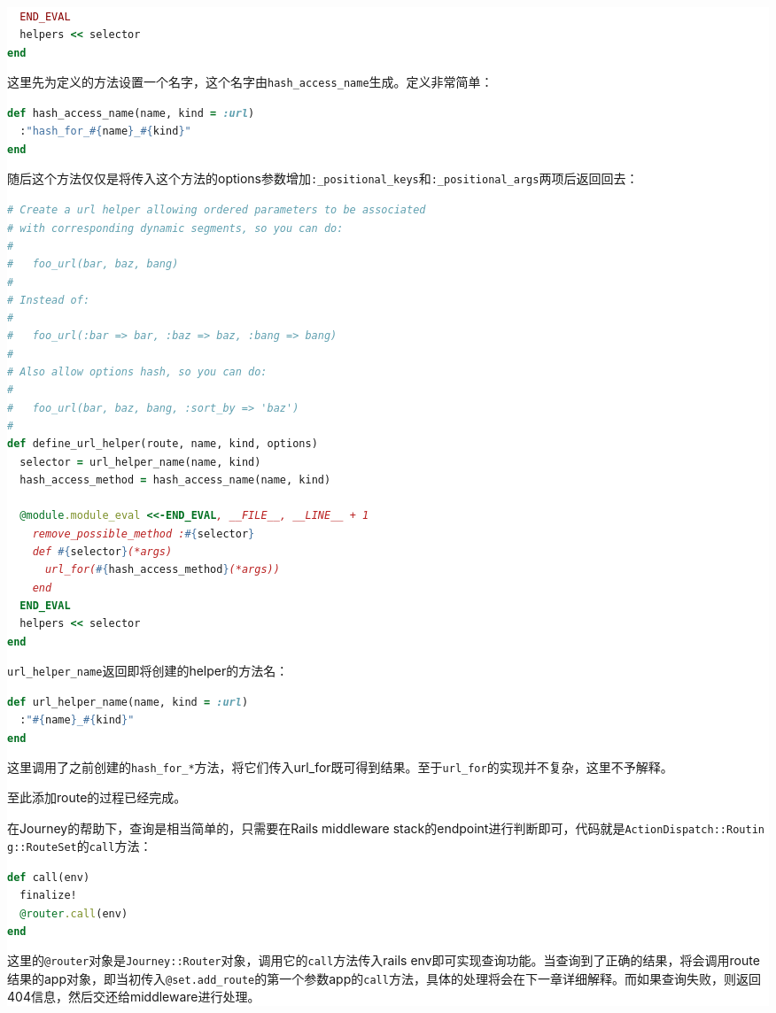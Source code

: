 ```ruby
  END_EVAL
  helpers << selector
end
```
这里先为定义的方法设置一个名字，这个名字由`hash_access_name`生成。定义非常简单：

```ruby
def hash_access_name(name, kind = :url)
  :"hash_for_#{name}_#{kind}"
end
```
随后这个方法仅仅是将传入这个方法的options参数增加`:_positional_keys`和`:_positional_args`两项后返回回去：

```ruby
# Create a url helper allowing ordered parameters to be associated
# with corresponding dynamic segments, so you can do:
#
#   foo_url(bar, baz, bang)
#
# Instead of:
#
#   foo_url(:bar => bar, :baz => baz, :bang => bang)
#
# Also allow options hash, so you can do:
#
#   foo_url(bar, baz, bang, :sort_by => 'baz')
#
def define_url_helper(route, name, kind, options)
  selector = url_helper_name(name, kind)
  hash_access_method = hash_access_name(name, kind)

  @module.module_eval <<-END_EVAL, __FILE__, __LINE__ + 1
    remove_possible_method :#{selector}
    def #{selector}(*args)
      url_for(#{hash_access_method}(*args))
    end
  END_EVAL
  helpers << selector
end
```
`url_helper_name`返回即将创建的helper的方法名：

```ruby
def url_helper_name(name, kind = :url)
  :"#{name}_#{kind}"
end
```
这里调用了之前创建的`hash_for_*`方法，将它们传入url_for既可得到结果。至于`url_for`的实现并不复杂，这里不予解释。

至此添加route的过程已经完成。

在Journey的帮助下，查询是相当简单的，只需要在Rails middleware stack的endpoint进行判断即可，代码就是`ActionDispatch::Routing::RouteSet`的`call`方法：

```ruby
def call(env)
  finalize!
  @router.call(env)
end
```
这里的`@router`对象是`Journey::Router`对象，调用它的`call`方法传入rails env即可实现查询功能。当查询到了正确的结果，将会调用route结果的app对象，即当初传入`@set.add_route`的第一个参数app的`call`方法，具体的处理将会在下一章详细解释。而如果查询失败，则返回404信息，然后交还给middleware进行处理。